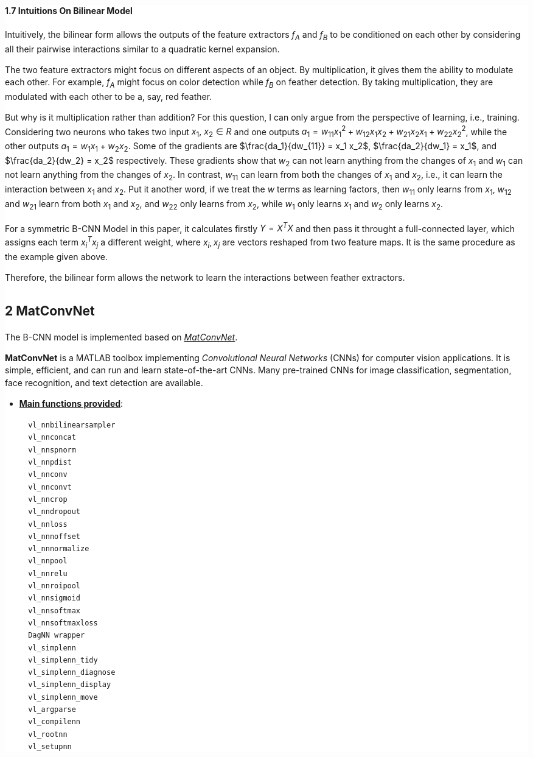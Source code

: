 
#### 1.7 **Intuitions On Bilinear Model**
Intuitively, the bilinear form allows the outputs of the feature extractors $f_A$ and $f_B$ to be conditioned on each other by considering all their pairwise interactions similar to a quadratic kernel expansion.

The two feature extractors might focus on different aspects of an object. By multiplication, it gives them the ability to modulate each other. For example, $f_A$ might focus on color detection while $f_B$ on feather detection. By taking multiplication, they are modulated with each other to be a, say, red feather.

But why is it multiplication rather than addition? For this question, I can only argue from the perspective of learning, i.e., training. Considering two neurons who takes two input $x_1, ~x_2 \in R$ and one outputs $a_1 = w_{11}x_1^2 + w_{12}x_1 x_2 + w_{21} x_2x_1 + w_{22}x_2^2$, while the other outputs $a_1 = w_1x_1 + w_2x_2$. Some of the gradients are $\frac{da_1}{dw_{11}} = x_1 x_2$,  $\frac{da_2}{dw_1} = x_1$, and $\frac{da_2}{dw_2} = x_2$ respectively. These gradients show that $w_2$ can not learn anything from the changes of $x_1$ and $w_1$ can not learn anything from the changes of $x_2$. In contrast, $w_{11}$ can learn from both the changes of $x_1$ and $x_2$, i.e., it can learn the interaction between $x_1$ and $x_2$. Put it another word, if we treat the $w$ terms as learning factors, then $w_{11}$ only learns from $x_1$, $w_{12}$ and $w_{21}$ learn from both $x_1$ and $x_2$, and $w_{22}$ only learns from $x_2$, while $w_1$ only learns $x_1$ and $w_2$ only learns $x_2$. 

For a symmetric B-CNN Model in this paper, it calculates firstly $Y = X^TX$ and then pass it throught a full-connected layer, which assigns each term $x_i^T x_j$ a different weight, where $x_i, x_j$  are vectors reshaped from two feature maps. It is the same procedure as the example given above.

Therefore, the bilinear form allows the network to learn the interactions between feather extractors.

## 2 **MatConvNet**

The B-CNN model is implemented based on [*MatConvNet*](http://www.vlfeat.org/matconvnet/).

**MatConvNet** is a MATLAB toolbox implementing *Convolutional Neural Networks* (CNNs) for computer vision applications. It is simple, efficient, and can run and learn state-of-the-art CNNs. Many pre-trained CNNs for image classification, segmentation, face recognition, and text detection are available.

* [**Main functions provided**](http://www.vlfeat.org/matconvnet/functions/):
        
        vl_nnbilinearsampler
        vl_nnconcat
        vl_nnspnorm
        vl_nnpdist
        vl_nnconv
        vl_nnconvt
        vl_nncrop
        vl_nndropout
        vl_nnloss
        vl_nnnoffset
        vl_nnnormalize
        vl_nnpool
        vl_nnrelu
        vl_nnroipool
        vl_nnsigmoid
        vl_nnsoftmax
        vl_nnsoftmaxloss
        DagNN wrapper
        vl_simplenn
        vl_simplenn_tidy
        vl_simplenn_diagnose
        vl_simplenn_display
        vl_simplenn_move
        vl_argparse
        vl_compilenn
        vl_rootnn
        vl_setupnn